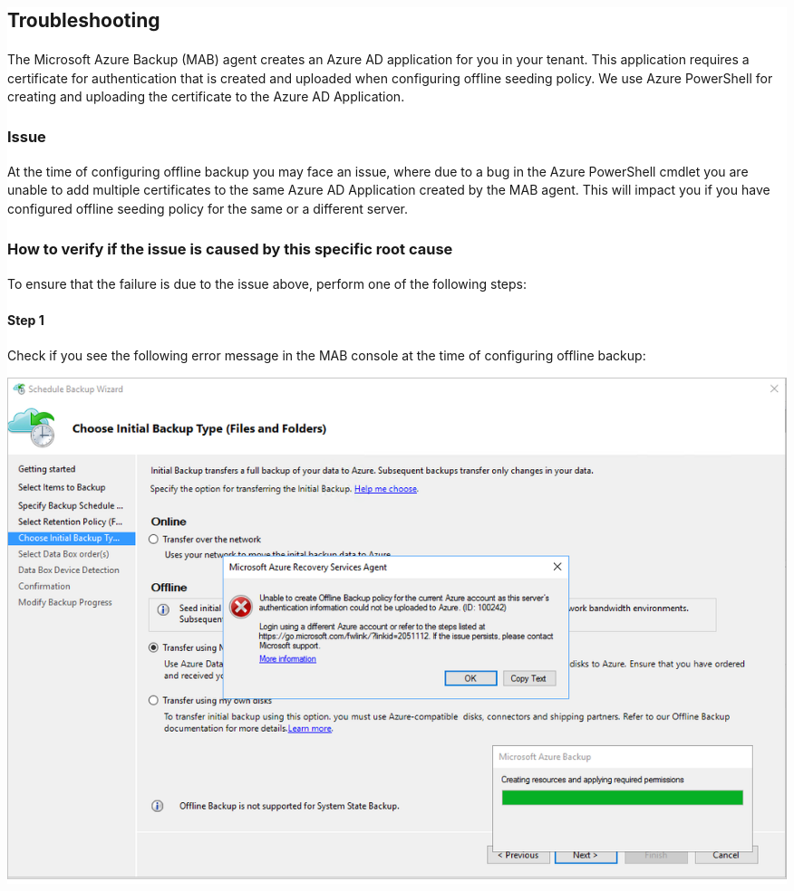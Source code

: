 ## Troubleshooting

The Microsoft Azure Backup (MAB) agent creates an Azure AD application for you in your tenant. This application requires a certificate for authentication that is created and uploaded when configuring offline seeding policy. We use Azure PowerShell for creating and uploading the certificate to the Azure AD Application.

### Issue

At the time of configuring offline backup you may face an issue, where due to a bug in the Azure PowerShell cmdlet you are unable to add multiple certificates to the same Azure AD Application created by the MAB agent. This will impact you if you have configured offline seeding policy for the same or a different server.

### How to verify if the issue is caused by this specific root cause

To ensure that the failure is due to the issue above, perform one of the following steps:

#### Step 1

Check if you see the following error message in the MAB console at the time of configuring offline backup:

![Unable to create Offline Backup policy for the current Azure account](./media/offline-backup-azure-data-box/unable-to-create-policy.png)
